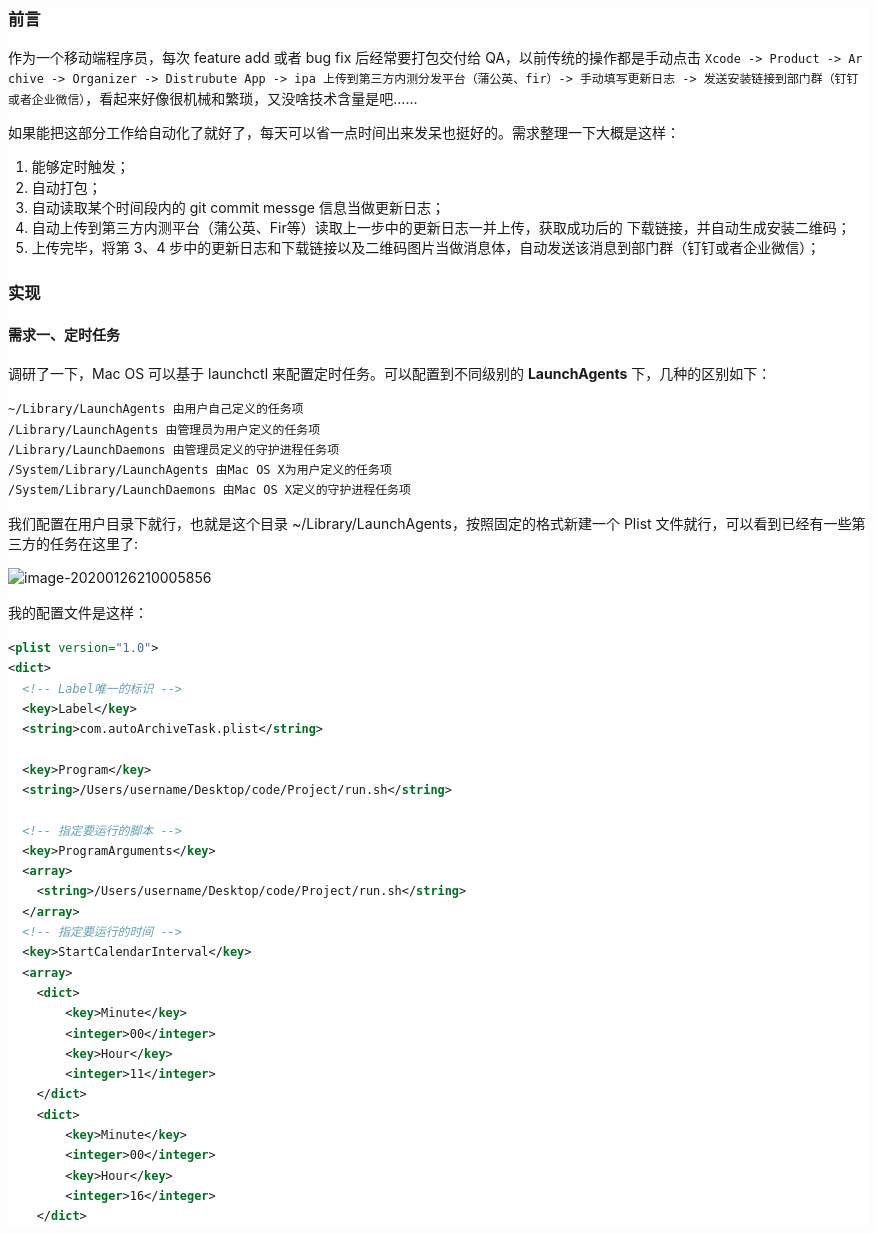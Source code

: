 ### 前言

作为一个移动端程序员，每次 feature add 或者 bug fix 后经常要打包交付给 QA，以前传统的操作都是手动点击 `Xcode -> Product -> Archive -> Organizer -> Distrubute App -> ipa 上传到第三方内测分发平台（蒲公英、fir）-> 手动填写更新日志 -> 发送安装链接到部门群（钉钉或者企业微信）`，看起来好像很机械和繁琐，又没啥技术含量是吧......

如果能把这部分工作给自动化了就好了，每天可以省一点时间出来发呆也挺好的。需求整理一下大概是这样：

1. 能够定时触发；
2. 自动打包；
3. 自动读取某个时间段内的 git commit messge 信息当做更新日志；
4. 自动上传到第三方内测平台（蒲公英、Fir等）读取上一步中的更新日志一并上传，获取成功后的 下载链接，并自动生成安装二维码；
5. 上传完毕，将第 3、4 步中的更新日志和下载链接以及二维码图片当做消息体，自动发送该消息到部门群（钉钉或者企业微信）；

### 实现

#### 需求一、定时任务

调研了一下，Mac OS 可以基于 launchctl 来配置定时任务。可以配置到不同级别的 **LaunchAgents** 下，几种的区别如下：

```shell
~/Library/LaunchAgents 由用户自己定义的任务项
/Library/LaunchAgents 由管理员为用户定义的任务项
/Library/LaunchDaemons 由管理员定义的守护进程任务项
/System/Library/LaunchAgents 由Mac OS X为用户定义的任务项
/System/Library/LaunchDaemons 由Mac OS X定义的守护进程任务项
```



我们配置在用户目录下就行，也就是这个目录 ~/Library/LaunchAgents，按照固定的格式新建一个 Plist 文件就行，可以看到已经有一些第三方的任务在这里了:

![image-20200126210005856](http://liangjinggege.com/2020-01-26-140400.png)



我的配置文件是这样：

```xml
<plist version="1.0">
<dict>
  <!-- Label唯一的标识 -->
  <key>Label</key>
  <string>com.autoArchiveTask.plist</string>

  <key>Program</key>
  <string>/Users/username/Desktop/code/Project/run.sh</string>

  <!-- 指定要运行的脚本 -->
  <key>ProgramArguments</key>
  <array>
    <string>/Users/username/Desktop/code/Project/run.sh</string>
  </array>
  <!-- 指定要运行的时间 -->
  <key>StartCalendarInterval</key>
  <array>
    <dict>
        <key>Minute</key>
        <integer>00</integer>
        <key>Hour</key>
        <integer>11</integer>
    </dict>
    <dict>
        <key>Minute</key>
        <integer>00</integer>
        <key>Hour</key>
        <integer>16</integer>
    </dict>
```
